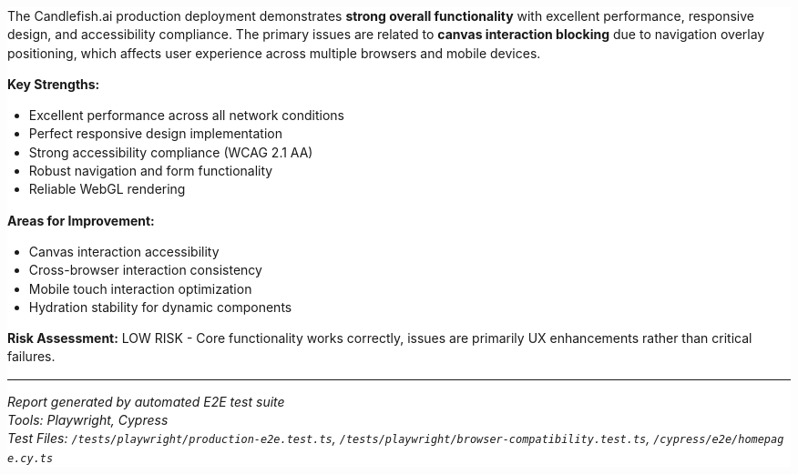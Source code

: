 The Candlefish.ai production deployment demonstrates **strong overall functionality** with excellent performance, responsive design, and accessibility compliance. The primary issues are related to **canvas interaction blocking** due to navigation overlay positioning, which affects user experience across multiple browsers and mobile devices.

**Key Strengths:**
- Excellent performance across all network conditions
- Perfect responsive design implementation
- Strong accessibility compliance (WCAG 2.1 AA)
- Robust navigation and form functionality
- Reliable WebGL rendering

**Areas for Improvement:**
- Canvas interaction accessibility
- Cross-browser interaction consistency  
- Mobile touch interaction optimization
- Hydration stability for dynamic components

**Risk Assessment:** LOW RISK - Core functionality works correctly, issues are primarily UX enhancements rather than critical failures.

---

*Report generated by automated E2E test suite*  
*Tools: Playwright, Cypress*  
*Test Files: `/tests/playwright/production-e2e.test.ts`, `/tests/playwright/browser-compatibility.test.ts`, `/cypress/e2e/homepage.cy.ts`*